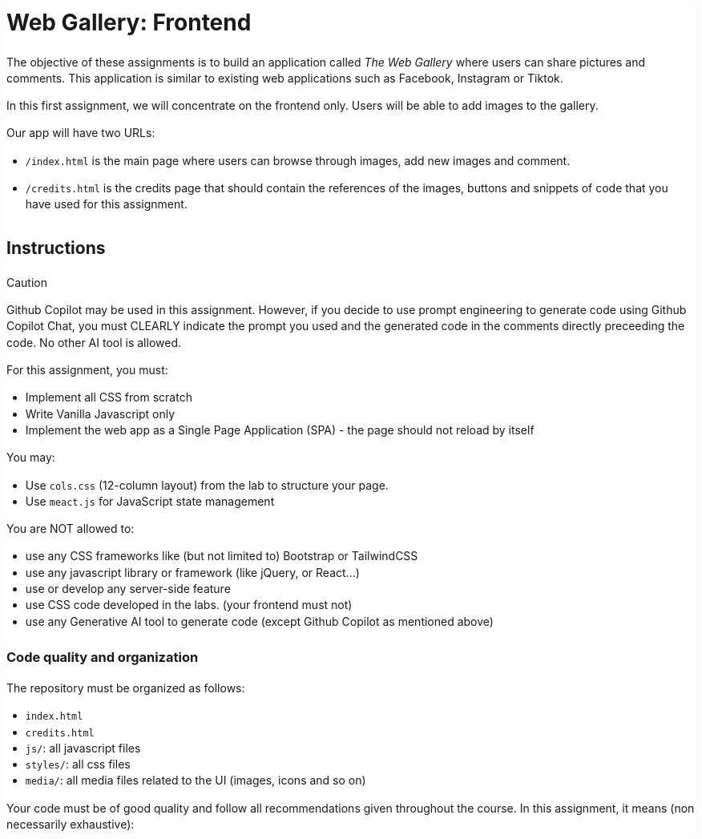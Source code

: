 # Web Gallery: Frontend

The objective of these assignments is to build an application called _The Web Gallery_ where users can share pictures and comments. This application is similar to existing web applications such as Facebook, Instagram or Tiktok.

In this first assignment, we will concentrate on the frontend only. Users will be able to add images to the gallery.

Our app will have two URLs:

- `/index.html` is the main page where users can browse through images, add new images and comment.

- `/credits.html` is the credits page that should contain the references of the images, buttons and snippets of code
  that you have used for this assignment.

## Instructions

> [!CAUTION]
> Github Copilot may be used in this assignment. However, if you decide to use prompt engineering to generate code using Github Copilot Chat, you must CLEARLY indicate the prompt you used and the generated code in the comments directly preceeding the code. No other AI tool is allowed.

For this assignment, you must:

- Implement all CSS from scratch
- Write Vanilla Javascript only
- Implement the web app as a Single Page Application (SPA) - the page should not reload by itself

You may:

- Use `cols.css` (12-column layout) from the lab to structure your page.
- Use `meact.js` for JavaScript state management

You are NOT allowed to:

- use any CSS frameworks like (but not limited to) Bootstrap or TailwindCSS
- use any javascript library or framework (like jQuery, or React...)
- use or develop any server-side feature
- use CSS code developed in the labs. (your frontend must not)
- use any Generative AI tool to generate code (except Github Copilot as mentioned above)

### Code quality and organization

The repository must be organized as follows:

- `index.html`
- `credits.html`
- `js/`: all javascript files
- `styles/`: all css files
- `media/`: all media files related to the UI (images, icons and so on)

Your code must be of good quality and follow all recommendations given throughout the course. In this assignment, it means (non necessarily exhaustive):
